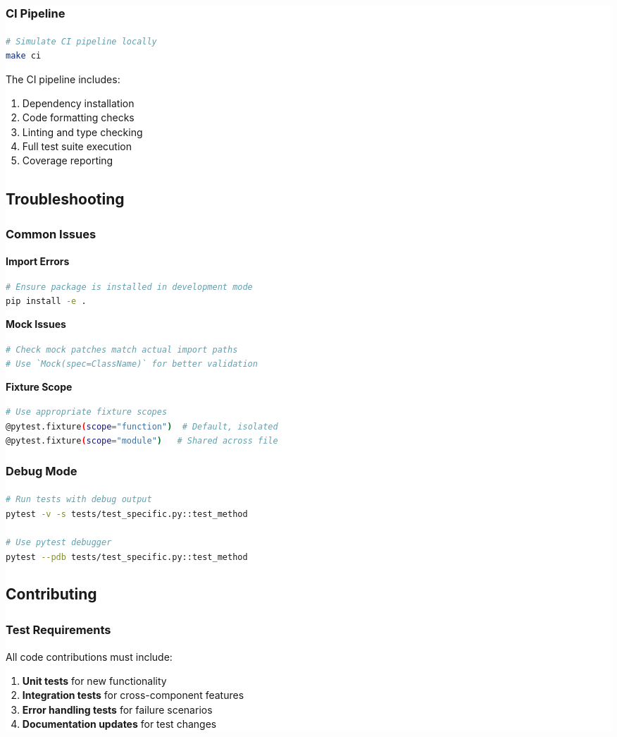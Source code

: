 ### CI Pipeline

```bash
# Simulate CI pipeline locally
make ci
```

The CI pipeline includes:
1. Dependency installation
2. Code formatting checks
3. Linting and type checking
4. Full test suite execution
5. Coverage reporting

## Troubleshooting

### Common Issues

**Import Errors**
```bash
# Ensure package is installed in development mode
pip install -e .
```

**Mock Issues**
```bash
# Check mock patches match actual import paths
# Use `Mock(spec=ClassName)` for better validation
```

**Fixture Scope**
```bash
# Use appropriate fixture scopes
@pytest.fixture(scope="function")  # Default, isolated
@pytest.fixture(scope="module")   # Shared across file
```

### Debug Mode

```bash
# Run tests with debug output
pytest -v -s tests/test_specific.py::test_method

# Use pytest debugger
pytest --pdb tests/test_specific.py::test_method
```

## Contributing

### Test Requirements

All code contributions must include:

1. **Unit tests** for new functionality
2. **Integration tests** for cross-component features
3. **Error handling tests** for failure scenarios
4. **Documentation updates** for test changes

